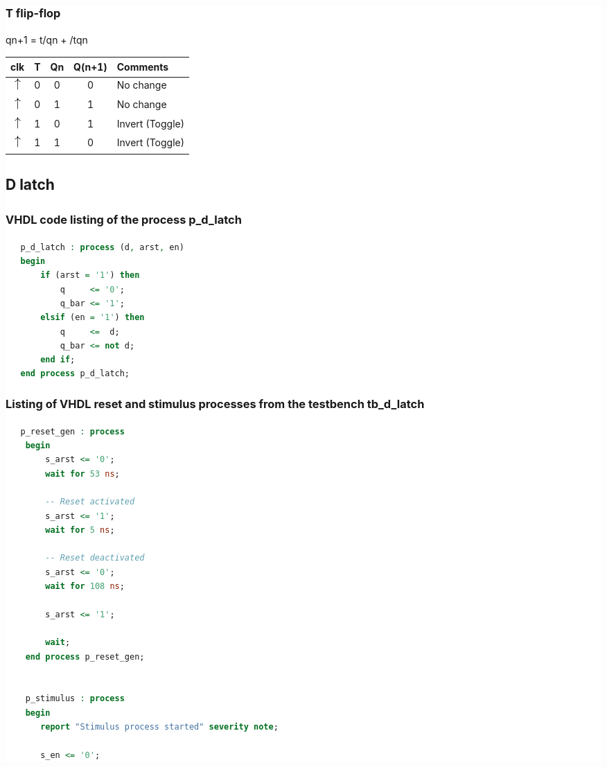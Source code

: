 ### T flip-flop

qn+1 = t/qn + /tqn

   | **clk** | **T** | **Qn** | **Q(n+1)** | **Comments** |
   | :-: | :-: | :-: | :-: | :-- |
   | ![rising](pictures/znak.png) | 0 | 0 | 0 | No change |
   | ![rising](pictures/znak.png) | 0 | 1 | 1 | No change |
   | ![rising](pictures/znak.png) | 1 | 0 | 1 | Invert (Toggle) |
   | ![rising](pictures/znak.png) | 1 | 1 | 0 | Invert (Toggle) |


## D latch
### VHDL code listing of the process p_d_latch

```vhdl
   p_d_latch : process (d, arst, en)
   begin
       if (arst = '1') then
           q     <= '0';
           q_bar <= '1';
       elsif (en = '1') then
           q     <=  d;
           q_bar <= not d;
       end if;
   end process p_d_latch;
```

### Listing of VHDL reset and stimulus processes from the testbench tb_d_latch

```vhdl
   p_reset_gen : process
    begin
        s_arst <= '0';
        wait for 53 ns;
        
        -- Reset activated
        s_arst <= '1';
        wait for 5 ns;
        
        -- Reset deactivated
        s_arst <= '0';
        wait for 108 ns;
        
        s_arst <= '1';
        
        wait;
    end process p_reset_gen;


    p_stimulus : process
    begin
       report "Stimulus process started" severity note;
       
       s_en <= '0';
```